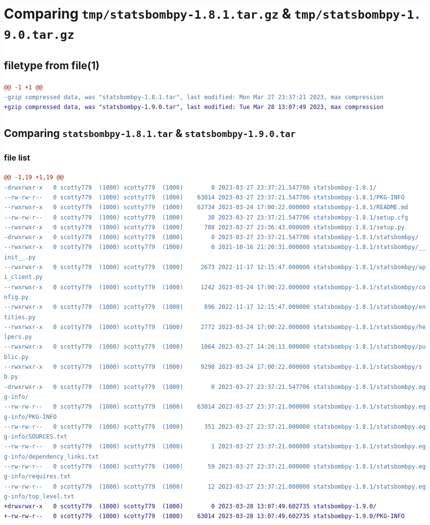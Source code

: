 # Comparing `tmp/statsbombpy-1.8.1.tar.gz` & `tmp/statsbombpy-1.9.0.tar.gz`

## filetype from file(1)

```diff
@@ -1 +1 @@
-gzip compressed data, was "statsbombpy-1.8.1.tar", last modified: Mon Mar 27 23:37:21 2023, max compression
+gzip compressed data, was "statsbombpy-1.9.0.tar", last modified: Tue Mar 28 13:07:49 2023, max compression
```

## Comparing `statsbombpy-1.8.1.tar` & `statsbombpy-1.9.0.tar`

### file list

```diff
@@ -1,19 +1,19 @@
-drwxrwxr-x   0 scotty779  (1000) scotty779  (1000)        0 2023-03-27 23:37:21.547706 statsbombpy-1.8.1/
--rw-rw-r--   0 scotty779  (1000) scotty779  (1000)    63014 2023-03-27 23:37:21.547706 statsbombpy-1.8.1/PKG-INFO
--rwxrwxr-x   0 scotty779  (1000) scotty779  (1000)    62734 2023-03-24 17:00:22.000000 statsbombpy-1.8.1/README.md
--rw-rw-r--   0 scotty779  (1000) scotty779  (1000)       38 2023-03-27 23:37:21.547706 statsbombpy-1.8.1/setup.cfg
--rwxrwxr-x   0 scotty779  (1000) scotty779  (1000)      708 2023-03-27 23:36:43.000000 statsbombpy-1.8.1/setup.py
-drwxrwxr-x   0 scotty779  (1000) scotty779  (1000)        0 2023-03-27 23:37:21.547706 statsbombpy-1.8.1/statsbombpy/
--rwxrwxr-x   0 scotty779  (1000) scotty779  (1000)        0 2021-10-16 21:20:31.000000 statsbombpy-1.8.1/statsbombpy/__init__.py
--rwxrwxr-x   0 scotty779  (1000) scotty779  (1000)     2673 2022-11-17 12:15:47.000000 statsbombpy-1.8.1/statsbombpy/api_client.py
--rwxrwxr-x   0 scotty779  (1000) scotty779  (1000)     1242 2023-03-24 17:00:22.000000 statsbombpy-1.8.1/statsbombpy/config.py
--rwxrwxr-x   0 scotty779  (1000) scotty779  (1000)      896 2022-11-17 12:15:47.000000 statsbombpy-1.8.1/statsbombpy/entities.py
--rwxrwxr-x   0 scotty779  (1000) scotty779  (1000)     2772 2023-03-24 17:00:22.000000 statsbombpy-1.8.1/statsbombpy/helpers.py
--rwxrwxr-x   0 scotty779  (1000) scotty779  (1000)     1064 2023-03-27 14:20:13.000000 statsbombpy-1.8.1/statsbombpy/public.py
--rwxrwxr-x   0 scotty779  (1000) scotty779  (1000)     9298 2023-03-24 17:00:22.000000 statsbombpy-1.8.1/statsbombpy/sb.py
-drwxrwxr-x   0 scotty779  (1000) scotty779  (1000)        0 2023-03-27 23:37:21.547706 statsbombpy-1.8.1/statsbombpy.egg-info/
--rw-rw-r--   0 scotty779  (1000) scotty779  (1000)    63014 2023-03-27 23:37:21.000000 statsbombpy-1.8.1/statsbombpy.egg-info/PKG-INFO
--rw-rw-r--   0 scotty779  (1000) scotty779  (1000)      351 2023-03-27 23:37:21.000000 statsbombpy-1.8.1/statsbombpy.egg-info/SOURCES.txt
--rw-rw-r--   0 scotty779  (1000) scotty779  (1000)        1 2023-03-27 23:37:21.000000 statsbombpy-1.8.1/statsbombpy.egg-info/dependency_links.txt
--rw-rw-r--   0 scotty779  (1000) scotty779  (1000)       59 2023-03-27 23:37:21.000000 statsbombpy-1.8.1/statsbombpy.egg-info/requires.txt
--rw-rw-r--   0 scotty779  (1000) scotty779  (1000)       12 2023-03-27 23:37:21.000000 statsbombpy-1.8.1/statsbombpy.egg-info/top_level.txt
+drwxrwxr-x   0 scotty779  (1000) scotty779  (1000)        0 2023-03-28 13:07:49.602735 statsbombpy-1.9.0/
+-rw-rw-r--   0 scotty779  (1000) scotty779  (1000)    63014 2023-03-28 13:07:49.602735 statsbombpy-1.9.0/PKG-INFO
```